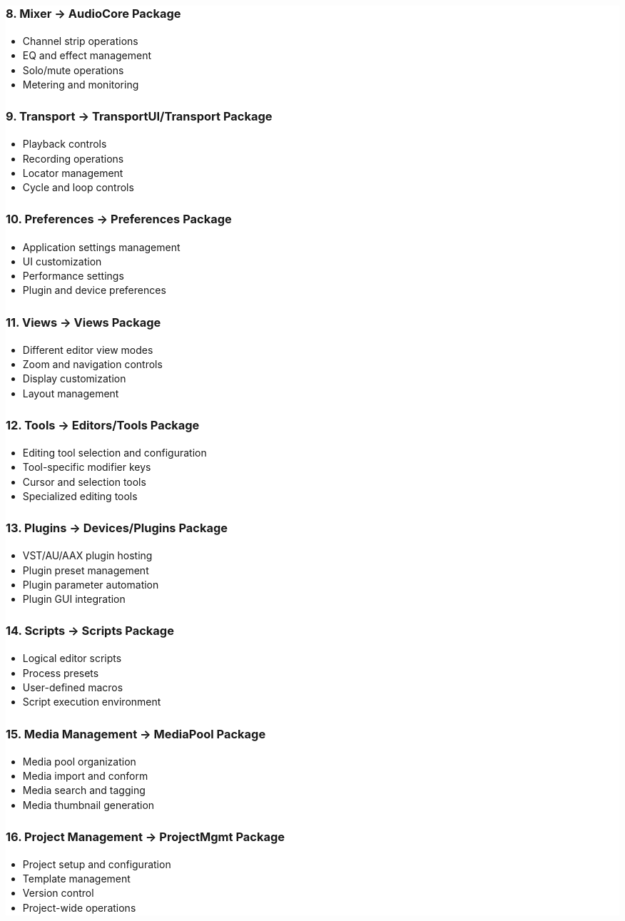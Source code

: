 ### 8. Mixer → AudioCore Package
- Channel strip operations
- EQ and effect management
- Solo/mute operations
- Metering and monitoring

### 9. Transport → TransportUI/Transport Package
- Playback controls
- Recording operations
- Locator management
- Cycle and loop controls

### 10. Preferences → Preferences Package
- Application settings management
- UI customization
- Performance settings
- Plugin and device preferences

### 11. Views → Views Package
- Different editor view modes
- Zoom and navigation controls
- Display customization
- Layout management

### 12. Tools → Editors/Tools Package
- Editing tool selection and configuration
- Tool-specific modifier keys
- Cursor and selection tools
- Specialized editing tools

### 13. Plugins → Devices/Plugins Package
- VST/AU/AAX plugin hosting
- Plugin preset management
- Plugin parameter automation
- Plugin GUI integration

### 14. Scripts → Scripts Package
- Logical editor scripts
- Process presets
- User-defined macros
- Script execution environment

### 15. Media Management → MediaPool Package
- Media pool organization
- Media import and conform
- Media search and tagging
- Media thumbnail generation

### 16. Project Management → ProjectMgmt Package
- Project setup and configuration
- Template management
- Version control
- Project-wide operations
